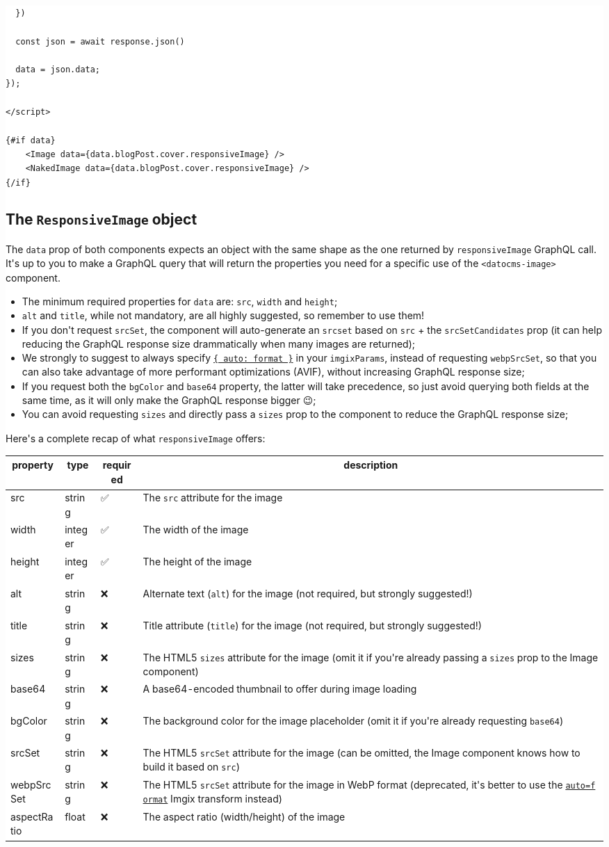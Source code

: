 ```svelte
  })

  const json = await response.json()

  data = json.data;
});

</script>

{#if data}
	<Image data={data.blogPost.cover.responsiveImage} />
	<NakedImage data={data.blogPost.cover.responsiveImage} />
{/if}
```

## The `ResponsiveImage` object

The `data` prop of both components expects an object with the same shape as the one returned by `responsiveImage` GraphQL call. It's up to you to make a GraphQL query that will return the properties you need for a specific use of the `<datocms-image>` component.

- The minimum required properties for `data` are: `src`, `width` and `height`;
- `alt` and `title`, while not mandatory, are all highly suggested, so remember to use them!
- If you don't request `srcSet`, the component will auto-generate an `srcset` based on `src` + the `srcSetCandidates` prop (it can help reducing the GraphQL response size drammatically when many images are returned);
- We strongly to suggest to always specify [`{ auto: format }`](https://docs.imgix.com/apis/rendering/auto/auto#format) in your `imgixParams`, instead of requesting `webpSrcSet`, so that you can also take advantage of more performant optimizations (AVIF), without increasing GraphQL response size;
- If you request both the `bgColor` and `base64` property, the latter will take precedence, so just avoid querying both fields at the same time, as it will only make the GraphQL response bigger :wink:;
- You can avoid requesting `sizes` and directly pass a `sizes` prop to the component to reduce the GraphQL response size;

Here's a complete recap of what `responsiveImage` offers:

| property    | type    | required           | description                                                                                                                                                                                    |
| ----------- | ------- | ------------------ | ---------------------------------------------------------------------------------------------------------------------------------------------------------------------------------------------- |
| src         | string  | :white_check_mark: | The `src` attribute for the image                                                                                                                                                              |
| width       | integer | :white_check_mark: | The width of the image                                                                                                                                                                         |
| height      | integer | :white_check_mark: | The height of the image                                                                                                                                                                        |
| alt         | string  | :x:                | Alternate text (`alt`) for the image (not required, but strongly suggested!)                                                                                                                   |
| title       | string  | :x:                | Title attribute (`title`) for the image (not required, but strongly suggested!)                                                                                                                |
| sizes       | string  | :x:                | The HTML5 `sizes` attribute for the image (omit it if you're already passing a `sizes` prop to the Image component)                                                                            |
| base64      | string  | :x:                | A base64-encoded thumbnail to offer during image loading                                                                                                                                       |
| bgColor     | string  | :x:                | The background color for the image placeholder (omit it if you're already requesting `base64`)                                                                                                 |
| srcSet      | string  | :x:                | The HTML5 `srcSet` attribute for the image (can be omitted, the Image component knows how to build it based on `src`)                                                                          |
| webpSrcSet  | string  | :x:                | The HTML5 `srcSet` attribute for the image in WebP format (deprecated, it's better to use the [`auto=format`](https://docs.imgix.com/apis/rendering/auto/auto#format) Imgix transform instead) |
| aspectRatio | float   | :x:                | The aspect ratio (width/height) of the image                                                                                                                                                   |
